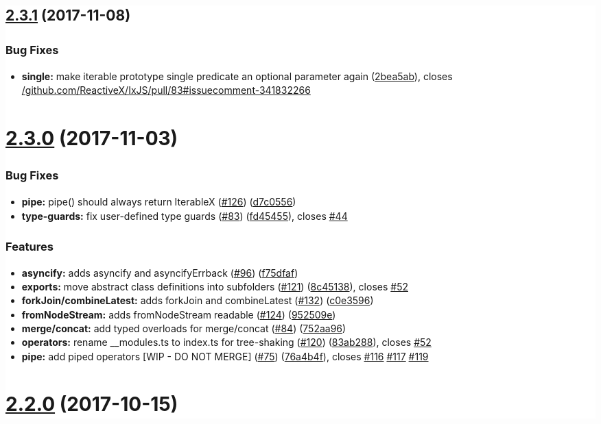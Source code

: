 

## [2.3.1](https://github.com/ReactiveX/IxJS/compare/v2.3.0...v2.3.1) (2017-11-08)


### Bug Fixes

* **single:** make iterable prototype single predicate an optional parameter again ([2bea5ab](https://github.com/ReactiveX/IxJS/commit/2bea5ab)), closes [/github.com/ReactiveX/IxJS/pull/83#issuecomment-341832266](https://github.com//github.com/ReactiveX/IxJS/pull/83/issues/issuecomment-341832266)



# [2.3.0](https://github.com/ReactiveX/IxJS/compare/v2.2.0...v2.3.0) (2017-11-03)


### Bug Fixes

* **pipe:** pipe() should always return IterableX<T> ([#126](https://github.com/ReactiveX/IxJS/issues/126)) ([d7c0556](https://github.com/ReactiveX/IxJS/commit/d7c0556))
* **type-guards:** fix user-defined type guards ([#83](https://github.com/ReactiveX/IxJS/issues/83)) ([fd45455](https://github.com/ReactiveX/IxJS/commit/fd45455)), closes [#44](https://github.com/ReactiveX/IxJS/issues/44)


### Features

* **asyncify:** adds asyncify and asyncifyErrback ([#96](https://github.com/ReactiveX/IxJS/issues/96)) ([f75dfaf](https://github.com/ReactiveX/IxJS/commit/f75dfaf))
* **exports:** move abstract class definitions into subfolders ([#121](https://github.com/ReactiveX/IxJS/issues/121)) ([8c45138](https://github.com/ReactiveX/IxJS/commit/8c45138)), closes [#52](https://github.com/ReactiveX/IxJS/issues/52)
* **forkJoin/combineLatest:** adds forkJoin and combineLatest ([#132](https://github.com/ReactiveX/IxJS/issues/132)) ([c0e3596](https://github.com/ReactiveX/IxJS/commit/c0e3596))
* **fromNodeStream:** adds fromNodeStream readable ([#124](https://github.com/ReactiveX/IxJS/issues/124)) ([952509e](https://github.com/ReactiveX/IxJS/commit/952509e))
* **merge/concat:** add typed overloads for merge/concat ([#84](https://github.com/ReactiveX/IxJS/issues/84)) ([752aa96](https://github.com/ReactiveX/IxJS/commit/752aa96))
* **operators:** rename __modules.ts to index.ts for tree-shaking ([#120](https://github.com/ReactiveX/IxJS/issues/120)) ([83ab288](https://github.com/ReactiveX/IxJS/commit/83ab288)), closes [#52](https://github.com/ReactiveX/IxJS/issues/52)
* **pipe:** add piped operators [WIP - DO NOT MERGE] ([#75](https://github.com/ReactiveX/IxJS/issues/75)) ([76a4b4f](https://github.com/ReactiveX/IxJS/commit/76a4b4f)), closes [#116](https://github.com/ReactiveX/IxJS/issues/116) [#117](https://github.com/ReactiveX/IxJS/issues/117) [#119](https://github.com/ReactiveX/IxJS/issues/119)



# [2.2.0](https://github.com/ReactiveX/IxJS/compare/v2.1.4...v2.2.0) (2017-10-15)
